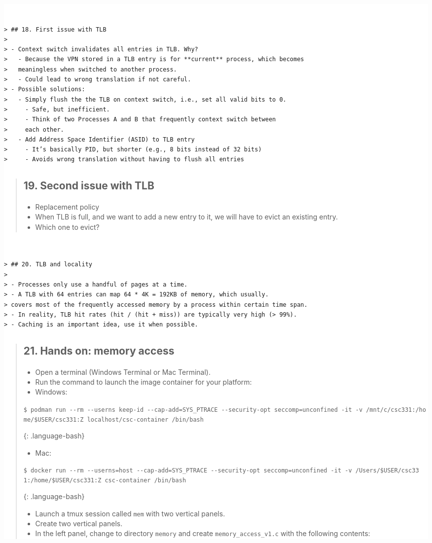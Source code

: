 ```


> ## 18. First issue with TLB
> 
> - Context switch invalidates all entries in TLB. Why?
>   - Because the VPN stored in a TLB entry is for **current** process, which becomes 
>   meaningless when switched to another process.
>   - Could lead to wrong translation if not careful.
> - Possible solutions:
>   - Simply flush the the TLB on context switch, i.e., set all valid bits to 0.
>     - Safe, but inefficient.
>     - Think of two Processes A and B that frequently context switch between 
>     each other. 
>   - Add Address Space Identifier (ASID) to TLB entry
>     - It’s basically PID, but shorter (e.g., 8 bits instead of 32 bits)
>     - Avoids wrong translation without having to flush all entries
```


> ## 19. Second issue with TLB
> 
> - Replacement policy
> - When TLB is full, and we want to add a new entry to it, we will have to 
>  evict an existing entry.
> - Which one to evict?
```


> ## 20. TLB and locality
> 
> - Processes only use a handful of pages at a time.
> - A TLB with 64 entries can map 64 * 4K = 192KB of memory, which usually. 
> covers most of the frequently accessed memory by a process within certain time span.
> - In reality, TLB hit rates (hit / (hit + miss)) are typically very high (> 99%). 
> - Caching is an important idea, use it when possible.
```


> ## 21. Hands on: memory access
> 
> - Open a terminal (Windows Terminal or Mac Terminal). 
> - Run the command to launch the image container for your platform:
> - Windows:
> 
> ~~~
> $ podman run --rm --userns keep-id --cap-add=SYS_PTRACE --security-opt seccomp=unconfined -it -v /mnt/c/csc331:/home/$USER/csc331:Z localhost/csc-container /bin/bash
> ~~~
> {: .language-bash}
>
> - Mac:
>
> ~~~
> $ docker run --rm --userns=host --cap-add=SYS_PTRACE --security-opt seccomp=unconfined -it -v /Users/$USER/csc331:/home/$USER/csc331:Z csc-container /bin/bash
> ~~~
> {: .language-bash}
>
>
> - Launch a tmux session called `mem` with two vertical panels.  
> - Create two vertical panels. 
> - In the left panel, change to directory `memory` and create `memory_access_v1.c` with 
> the following contents:
>